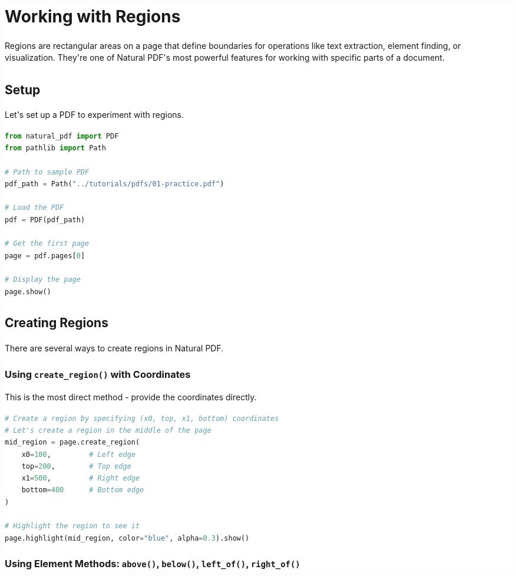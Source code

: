 # Working with Regions

Regions are rectangular areas on a page that define boundaries for operations like text extraction, element finding, or visualization. They're one of Natural PDF's most powerful features for working with specific parts of a document.

## Setup

Let's set up a PDF to experiment with regions.

```python
from natural_pdf import PDF
from pathlib import Path

# Path to sample PDF
pdf_path = Path("../tutorials/pdfs/01-practice.pdf")

# Load the PDF
pdf = PDF(pdf_path)

# Get the first page
page = pdf.pages[0]

# Display the page
page.show()
```

## Creating Regions

There are several ways to create regions in Natural PDF.

### Using `create_region()` with Coordinates

This is the most direct method - provide the coordinates directly.

```python
# Create a region by specifying (x0, top, x1, bottom) coordinates
# Let's create a region in the middle of the page
mid_region = page.create_region(
    x0=100,         # Left edge
    top=200,        # Top edge
    x1=500,         # Right edge
    bottom=400      # Bottom edge
)

# Highlight the region to see it
page.highlight(mid_region, color="blue", alpha=0.3).show()
```

### Using Element Methods: `above()`, `below()`, `left_of()`, `right_of()`
